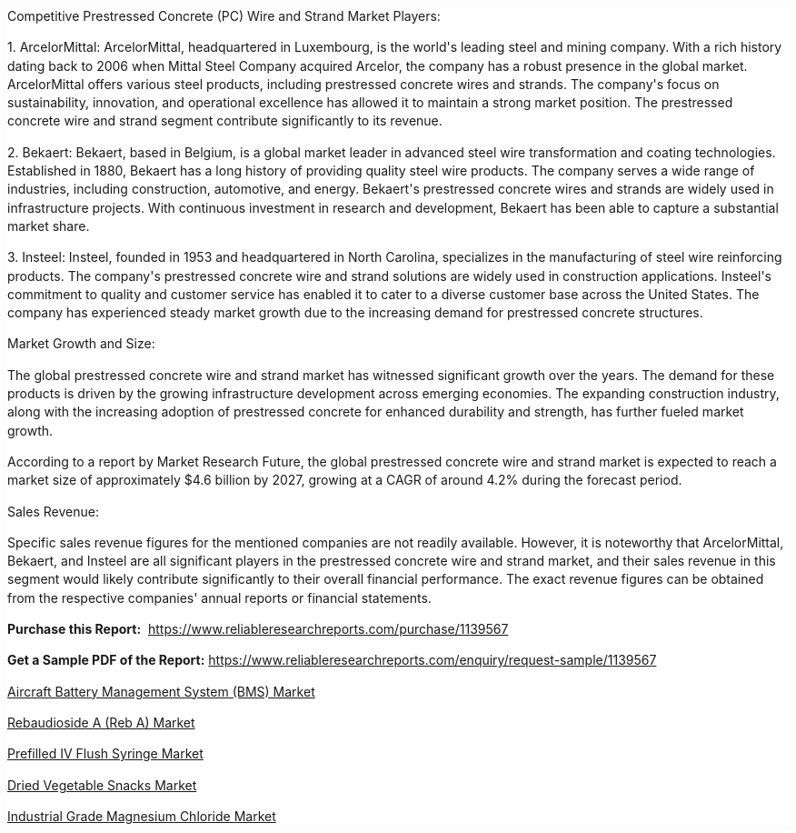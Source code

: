 <p><p>Competitive Prestressed Concrete (PC) Wire and Strand Market Players:</p><p>1. ArcelorMittal: ArcelorMittal, headquartered in Luxembourg, is the world's leading steel and mining company. With a rich history dating back to 2006 when Mittal Steel Company acquired Arcelor, the company has a robust presence in the global market. ArcelorMittal offers various steel products, including prestressed concrete wires and strands. The company's focus on sustainability, innovation, and operational excellence has allowed it to maintain a strong market position. The prestressed concrete wire and strand segment contribute significantly to its revenue.</p><p>2. Bekaert: Bekaert, based in Belgium, is a global market leader in advanced steel wire transformation and coating technologies. Established in 1880, Bekaert has a long history of providing quality steel wire products. The company serves a wide range of industries, including construction, automotive, and energy. Bekaert's prestressed concrete wires and strands are widely used in infrastructure projects. With continuous investment in research and development, Bekaert has been able to capture a substantial market share.</p><p>3. Insteel: Insteel, founded in 1953 and headquartered in North Carolina, specializes in the manufacturing of steel wire reinforcing products. The company's prestressed concrete wire and strand solutions are widely used in construction applications. Insteel's commitment to quality and customer service has enabled it to cater to a diverse customer base across the United States. The company has experienced steady market growth due to the increasing demand for prestressed concrete structures.</p><p>Market Growth and Size:</p><p>The global prestressed concrete wire and strand market has witnessed significant growth over the years. The demand for these products is driven by the growing infrastructure development across emerging economies. The expanding construction industry, along with the increasing adoption of prestressed concrete for enhanced durability and strength, has further fueled market growth.</p><p>According to a report by Market Research Future, the global prestressed concrete wire and strand market is expected to reach a market size of approximately $4.6 billion by 2027, growing at a CAGR of around 4.2% during the forecast period.</p><p>Sales Revenue:</p><p>Specific sales revenue figures for the mentioned companies are not readily available. However, it is noteworthy that ArcelorMittal, Bekaert, and Insteel are all significant players in the prestressed concrete wire and strand market, and their sales revenue in this segment would likely contribute significantly to their overall financial performance. The exact revenue figures can be obtained from the respective companies' annual reports or financial statements.</p></p>
<p><strong>Purchase this Report:</strong>&nbsp;&nbsp;<a href="https://www.reliableresearchreports.com/purchase/1139567">https://www.reliableresearchreports.com/purchase/1139567</a></p>
<p></p>
<p><strong>Get a Sample PDF of the Report:</strong>&nbsp;<a href="https://www.reliableresearchreports.com/enquiry/request-sample/1139567">https://www.reliableresearchreports.com/enquiry/request-sample/1139567</a></p>
<p><p><a href="https://github.com/Chiragrp25/Market-Research-Report-List-1/blob/main/aircraft-battery-management-system-bms-market.md">Aircraft Battery Management System (BMS) Market</a></p><p><a href="https://issuu.com/reportprime-2/docs/rebaudioside-a-reb-a-market-size-2030.pptx?fr=xKAE9_zU1NQ">Rebaudioside A (Reb A) Market</a></p><p><a href="https://issuu.com/reportprime-2/docs/prefilled-iv-flush-syringe-market-size-2030.pptx?fr=xKAE9_zU1NQ">Prefilled IV Flush Syringe Market</a></p><p><a href="https://github.com/YashRP12/Market-Research-Report-List-1/blob/main/dried-vegetable-snacks-market.md">Dried Vegetable Snacks Market</a></p><p><a href="https://www.linkedin.com/pulse/industrial-grade-magnesium-chloride-market-size-share-amp/">Industrial Grade Magnesium Chloride Market</a></p></p>